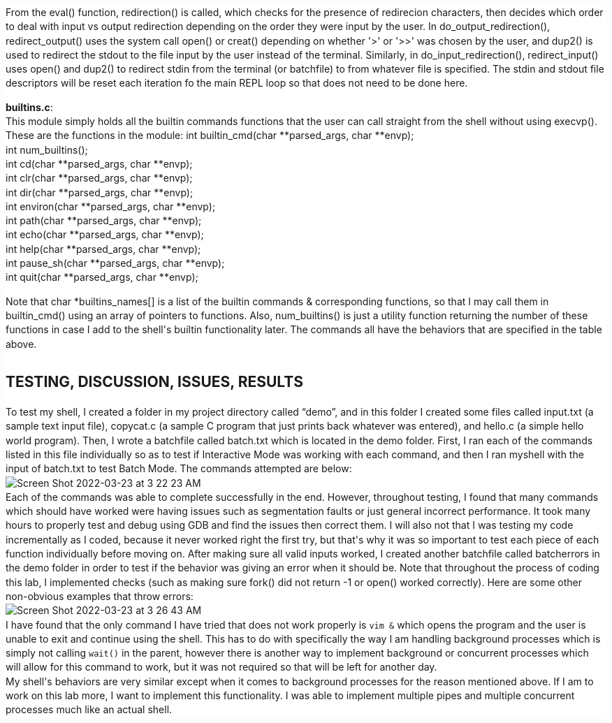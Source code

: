 From the eval() function, redirection() is called, which checks for the presence of redirecion characters, then decides which order to deal with input vs output redirection depending on the order they were input by the user. In do_output_redirection(), redirect_output() uses the system call open() or creat() depending on whether '>' or '>>' was chosen by the user, and dup2() is used to redirect the stdout to the file input by the user instead of the terminal. Similarly, in do_input_redirection(), redirect_input() uses open() and dup2() to redirect stdin from the terminal (or batchfile) to from whatever file is specified. The stdin and stdout file descriptors will be reset each iteration fo the main REPL loop so that does not need to be done here.<br>

  
**builtins.c**: <br>
This module simply holds all the builtin commands functions that the user can call straight from the shell without using execvp(). These are the functions in the module:
int builtin_cmd(char **parsed_args, char **envp); <br>
int num_builtins();<br>
int cd(char **parsed_args, char **envp);<br>
int clr(char **parsed_args, char **envp);<br>
int dir(char **parsed_args, char **envp);<br>
int environ(char **parsed_args, char **envp);<br>
int path(char **parsed_args, char **envp);<br>
int echo(char **parsed_args, char **envp);<br>
int help(char **parsed_args, char **envp);<br>
int pause_sh(char **parsed_args, char **envp);<br>
int quit(char **parsed_args, char **envp);<br>

Note that char *builtins_names[] is a list of the builtin commands & corresponding functions, so that I may call them in builtin_cmd() using an array of pointers to functions. Also, num_builtins() is just a utility function returning the number of these functions in case I add to the shell's builtin functionality later. The commands all have the behaviors that are specified in the table above. <br>

  

## TESTING, DISCUSSION, ISSUES, RESULTS
To test my shell, I created a folder in my project directory called “demo”, and in this folder I created some files called input.txt (a sample text input file), copycat.c (a sample C program that just prints back whatever was entered), and hello.c (a simple hello world program). Then, I wrote a batchfile called batch.txt which is located in the demo folder. First, I ran each of the commands listed in this file individually so as to test if Interactive Mode was working with each command, and then I ran myshell with the input of batch.txt to test Batch Mode. The commands attempted are below: 
<br><img width="377" alt="Screen Shot 2022-03-23 at 3 22 23 AM" src="https://user-images.githubusercontent.com/73796086/159645197-96ed32db-3f75-4ca6-954f-fc62214bd343.png"><br>
Each of the commands was able to complete successfully in the end. However, throughout testing, I found that many commands which should have worked were having issues such as segmentation faults or just general incorrect performance. It took many hours to properly test and debug using GDB and find the issues then correct them. I will also not that I was testing my code incrementally as I coded, because it never worked right the first try, but that's why it was so important to test each piece of each function individually before moving on. After making sure all valid inputs worked, I created another batchfile called batcherrors in the demo folder in order to test if the behavior was giving an error when it should be. Note that throughout the process of coding this lab, I implemented checks (such as making sure fork() did not return -1 or open() worked correctly). Here are some other non-obvious examples that throw errors:
<br><img width="192" alt="Screen Shot 2022-03-23 at 3 26 43 AM" src="https://user-images.githubusercontent.com/73796086/159645799-44bc52d7-7e53-44d8-8491-9fe55a0e5aef.png"><br>
  I have found that the only command I have tried that does not work properly is `vim &` which opens the program and the user is unable to exit and continue using the shell. This has to do with specifically the way I am handling background processes which is simply not calling `wait()` in the parent, however there is another way to implement background or concurrent processes which will allow for this command to work, but it was not required so that will be left for another day. <br>
My shell's behaviors are very similar except when it comes to background processes for the reason mentioned above. If I am to work on this lab more, I want to implement this functionality. I was able to implement multiple pipes and multiple concurrent processes much like an actual shell.
